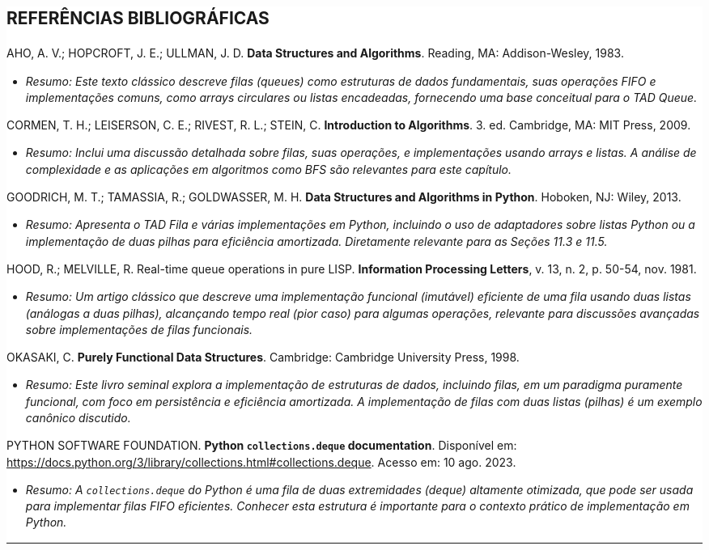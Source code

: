 ## REFERÊNCIAS BIBLIOGRÁFICAS
AHO, A. V.; HOPCROFT, J. E.; ULLMAN, J. D. **Data Structures and Algorithms**. Reading, MA: Addison-Wesley, 1983.
*   *Resumo: Este texto clássico descreve filas (queues) como estruturas de dados fundamentais, suas operações FIFO e implementações comuns, como arrays circulares ou listas encadeadas, fornecendo uma base conceitual para o TAD Queue.*

CORMEN, T. H.; LEISERSON, C. E.; RIVEST, R. L.; STEIN, C. **Introduction to Algorithms**. 3. ed. Cambridge, MA: MIT Press, 2009.
*   *Resumo: Inclui uma discussão detalhada sobre filas, suas operações, e implementações usando arrays e listas. A análise de complexidade e as aplicações em algoritmos como BFS são relevantes para este capítulo.*

GOODRICH, M. T.; TAMASSIA, R.; GOLDWASSER, M. H. **Data Structures and Algorithms in Python**. Hoboken, NJ: Wiley, 2013.
*   *Resumo: Apresenta o TAD Fila e várias implementações em Python, incluindo o uso de adaptadores sobre listas Python ou a implementação de duas pilhas para eficiência amortizada. Diretamente relevante para as Seções 11.3 e 11.5.*

HOOD, R.; MELVILLE, R. Real-time queue operations in pure LISP. **Information Processing Letters**, v. 13, n. 2, p. 50-54, nov. 1981.
*   *Resumo: Um artigo clássico que descreve uma implementação funcional (imutável) eficiente de uma fila usando duas listas (análogas a duas pilhas), alcançando tempo real (pior caso) para algumas operações, relevante para discussões avançadas sobre implementações de filas funcionais.*

OKASAKI, C. **Purely Functional Data Structures**. Cambridge: Cambridge University Press, 1998.
*   *Resumo: Este livro seminal explora a implementação de estruturas de dados, incluindo filas, em um paradigma puramente funcional, com foco em persistência e eficiência amortizada. A implementação de filas com duas listas (pilhas) é um exemplo canônico discutido.*

PYTHON SOFTWARE FOUNDATION. **Python `collections.deque` documentation**. Disponível em: https://docs.python.org/3/library/collections.html#collections.deque. Acesso em: 10 ago. 2023.
*   *Resumo: A `collections.deque` do Python é uma fila de duas extremidades (deque) altamente otimizada, que pode ser usada para implementar filas FIFO eficientes. Conhecer esta estrutura é importante para o contexto prático de implementação em Python.*
---
